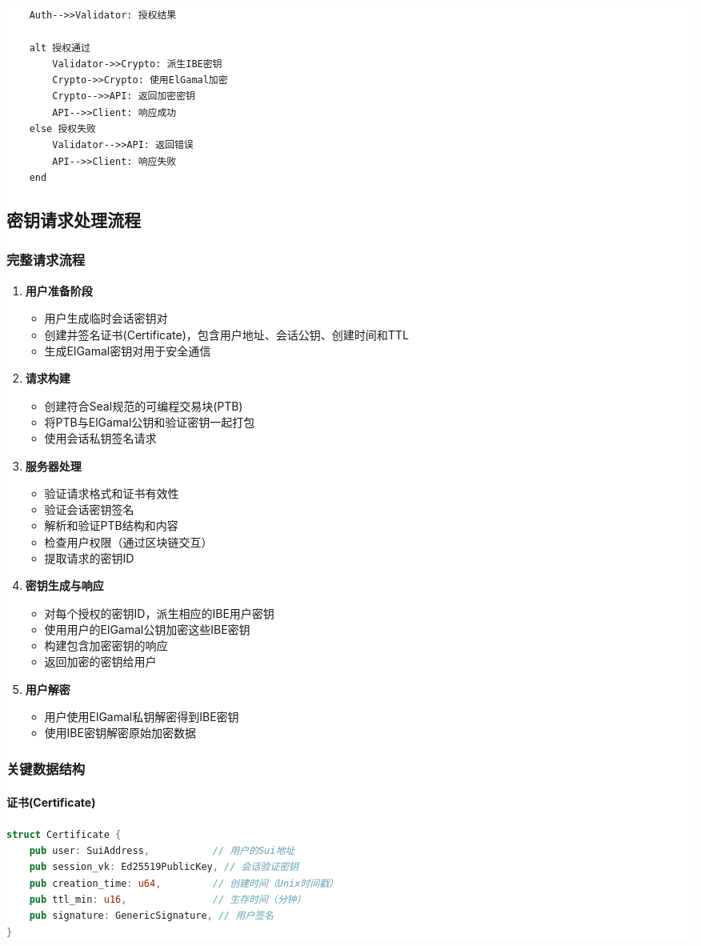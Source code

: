 ```mermaid
    Auth-->>Validator: 授权结果
    
    alt 授权通过
        Validator->>Crypto: 派生IBE密钥
        Crypto->>Crypto: 使用ElGamal加密
        Crypto-->>API: 返回加密密钥
        API-->>Client: 响应成功
    else 授权失败
        Validator-->>API: 返回错误
        API-->>Client: 响应失败
    end
```

## 密钥请求处理流程

### 完整请求流程

1. **用户准备阶段**
   - 用户生成临时会话密钥对
   - 创建并签名证书(Certificate)，包含用户地址、会话公钥、创建时间和TTL
   - 生成ElGamal密钥对用于安全通信

2. **请求构建**
   - 创建符合Seal规范的可编程交易块(PTB)
   - 将PTB与ElGamal公钥和验证密钥一起打包
   - 使用会话私钥签名请求

3. **服务器处理**
   - 验证请求格式和证书有效性
   - 验证会话密钥签名
   - 解析和验证PTB结构和内容
   - 检查用户权限（通过区块链交互）
   - 提取请求的密钥ID

4. **密钥生成与响应**
   - 对每个授权的密钥ID，派生相应的IBE用户密钥
   - 使用用户的ElGamal公钥加密这些IBE密钥
   - 构建包含加密密钥的响应
   - 返回加密的密钥给用户

5. **用户解密**
   - 用户使用ElGamal私钥解密得到IBE密钥
   - 使用IBE密钥解密原始加密数据

### 关键数据结构

#### 证书(Certificate)
```rust
struct Certificate {
    pub user: SuiAddress,           // 用户的Sui地址
    pub session_vk: Ed25519PublicKey, // 会话验证密钥
    pub creation_time: u64,         // 创建时间（Unix时间戳）
    pub ttl_min: u16,               // 生存时间（分钟）
    pub signature: GenericSignature, // 用户签名
}
```
